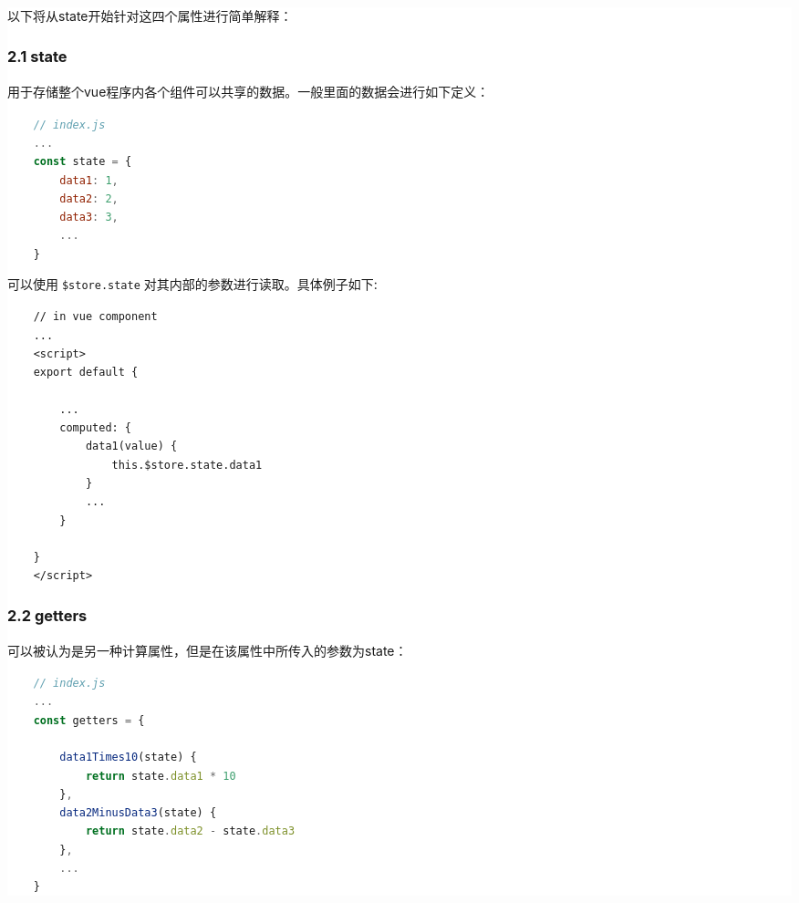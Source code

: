 以下将从state开始针对这四个属性进行简单解释：

### 2.1 state

用于存储整个vue程序内各个组件可以共享的数据。一般里面的数据会进行如下定义：

```javascript
    // index.js
    ...
    const state = {
        data1: 1,
        data2: 2,
        data3: 3,
        ...
    }

```

可以使用 `$store.state` 对其内部的参数进行读取。具体例子如下:

```vue
    // in vue component
    ...
    <script>
    export default {

        ...
        computed: {
            data1(value) {
                this.$store.state.data1
            }
            ...
        }

    }
    </script>
```

### 2.2 getters

可以被认为是另一种计算属性，但是在该属性中所传入的参数为state：

```javascript
    // index.js
    ...
    const getters = {
        
        data1Times10(state) {
            return state.data1 * 10
        },
        data2MinusData3(state) {
            return state.data2 - state.data3
        },
        ...
    }
```
